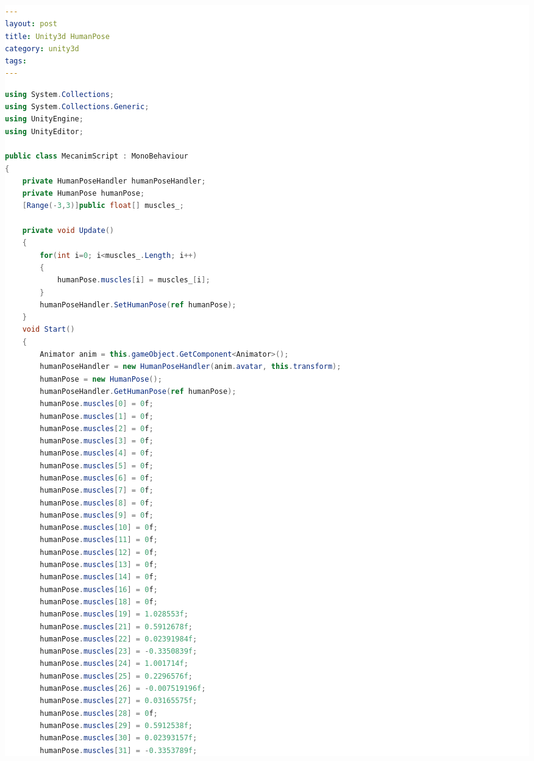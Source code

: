 ```yaml
---
layout: post
title: Unity3d HumanPose
category: unity3d
tags:
---
```


```c#
using System.Collections;
using System.Collections.Generic;
using UnityEngine;
using UnityEditor;

public class MecanimScript : MonoBehaviour
{
    private HumanPoseHandler humanPoseHandler;
    private HumanPose humanPose;
    [Range(-3,3)]public float[] muscles_;

    private void Update()
    {
        for(int i=0; i<muscles_.Length; i++)
        {
            humanPose.muscles[i] = muscles_[i];
        }
        humanPoseHandler.SetHumanPose(ref humanPose);
    }
    void Start()
    {
        Animator anim = this.gameObject.GetComponent<Animator>();
        humanPoseHandler = new HumanPoseHandler(anim.avatar, this.transform);
        humanPose = new HumanPose();
        humanPoseHandler.GetHumanPose(ref humanPose);
        humanPose.muscles[0] = 0f;
        humanPose.muscles[1] = 0f;
        humanPose.muscles[2] = 0f;
        humanPose.muscles[3] = 0f;
        humanPose.muscles[4] = 0f;
        humanPose.muscles[5] = 0f;
        humanPose.muscles[6] = 0f;
        humanPose.muscles[7] = 0f;
        humanPose.muscles[8] = 0f;
        humanPose.muscles[9] = 0f;
        humanPose.muscles[10] = 0f;
        humanPose.muscles[11] = 0f;
        humanPose.muscles[12] = 0f;
        humanPose.muscles[13] = 0f;
        humanPose.muscles[14] = 0f;
        humanPose.muscles[16] = 0f;
        humanPose.muscles[18] = 0f;
        humanPose.muscles[19] = 1.028553f;
        humanPose.muscles[21] = 0.5912678f;
        humanPose.muscles[22] = 0.02391984f;
        humanPose.muscles[23] = -0.3350839f;
        humanPose.muscles[24] = 1.001714f;
        humanPose.muscles[25] = 0.2296576f;
        humanPose.muscles[26] = -0.007519196f;
        humanPose.muscles[27] = 0.03165575f;
        humanPose.muscles[28] = 0f;
        humanPose.muscles[29] = 0.5912538f;
        humanPose.muscles[30] = 0.02393157f;
        humanPose.muscles[31] = -0.3353789f;
```